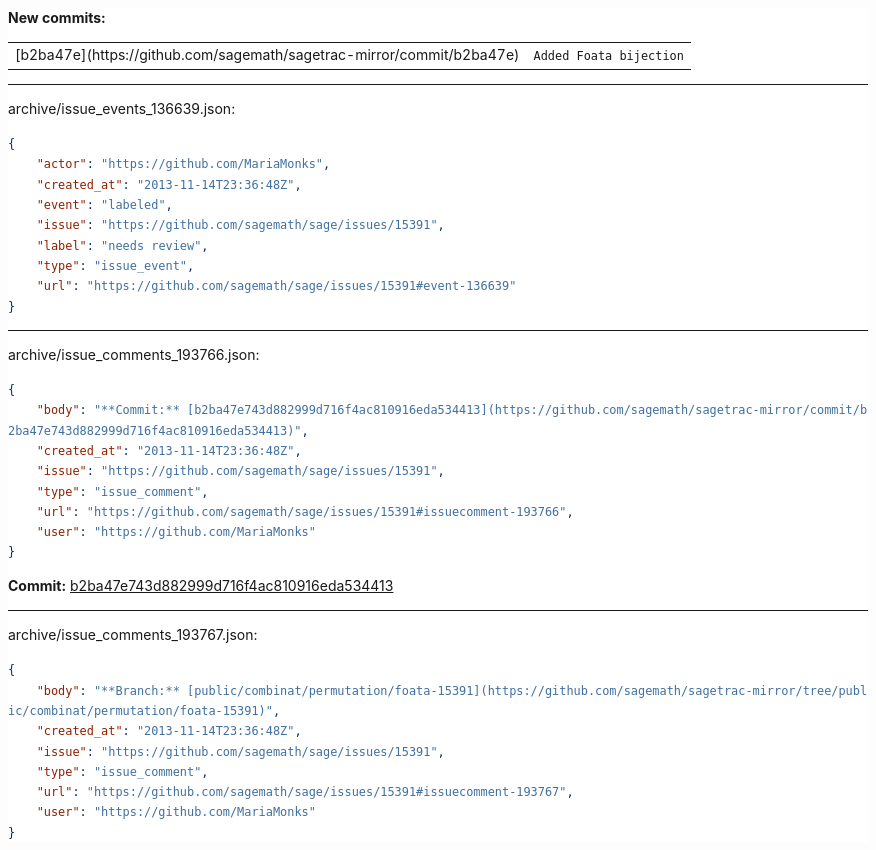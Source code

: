 <a id='comment:1'></a>
**New commits:**
<table><tr><td>[b2ba47e](https://github.com/sagemath/sagetrac-mirror/commit/b2ba47e)</td><td><code>Added Foata bijection</code></td></tr></table>




---

archive/issue_events_136639.json:
```json
{
    "actor": "https://github.com/MariaMonks",
    "created_at": "2013-11-14T23:36:48Z",
    "event": "labeled",
    "issue": "https://github.com/sagemath/sage/issues/15391",
    "label": "needs review",
    "type": "issue_event",
    "url": "https://github.com/sagemath/sage/issues/15391#event-136639"
}
```



---

archive/issue_comments_193766.json:
```json
{
    "body": "**Commit:** [b2ba47e743d882999d716f4ac810916eda534413](https://github.com/sagemath/sagetrac-mirror/commit/b2ba47e743d882999d716f4ac810916eda534413)",
    "created_at": "2013-11-14T23:36:48Z",
    "issue": "https://github.com/sagemath/sage/issues/15391",
    "type": "issue_comment",
    "url": "https://github.com/sagemath/sage/issues/15391#issuecomment-193766",
    "user": "https://github.com/MariaMonks"
}
```

**Commit:** [b2ba47e743d882999d716f4ac810916eda534413](https://github.com/sagemath/sagetrac-mirror/commit/b2ba47e743d882999d716f4ac810916eda534413)



---

archive/issue_comments_193767.json:
```json
{
    "body": "**Branch:** [public/combinat/permutation/foata-15391](https://github.com/sagemath/sagetrac-mirror/tree/public/combinat/permutation/foata-15391)",
    "created_at": "2013-11-14T23:36:48Z",
    "issue": "https://github.com/sagemath/sage/issues/15391",
    "type": "issue_comment",
    "url": "https://github.com/sagemath/sage/issues/15391#issuecomment-193767",
    "user": "https://github.com/MariaMonks"
}
```
